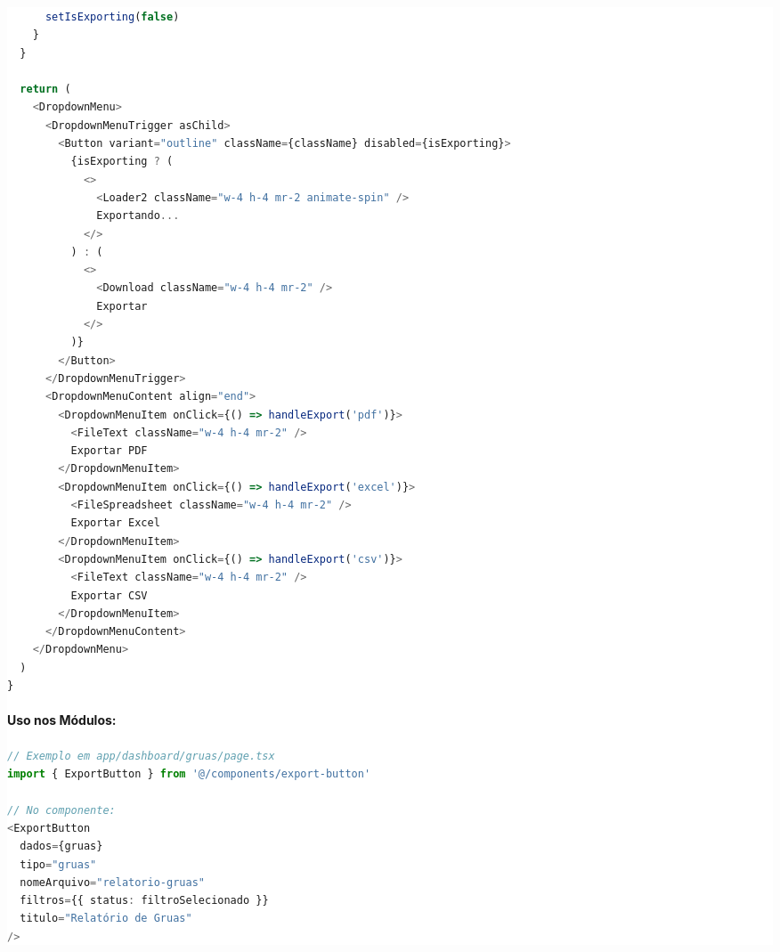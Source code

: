 ```typescript
      setIsExporting(false)
    }
  }

  return (
    <DropdownMenu>
      <DropdownMenuTrigger asChild>
        <Button variant="outline" className={className} disabled={isExporting}>
          {isExporting ? (
            <>
              <Loader2 className="w-4 h-4 mr-2 animate-spin" />
              Exportando...
            </>
          ) : (
            <>
              <Download className="w-4 h-4 mr-2" />
              Exportar
            </>
          )}
        </Button>
      </DropdownMenuTrigger>
      <DropdownMenuContent align="end">
        <DropdownMenuItem onClick={() => handleExport('pdf')}>
          <FileText className="w-4 h-4 mr-2" />
          Exportar PDF
        </DropdownMenuItem>
        <DropdownMenuItem onClick={() => handleExport('excel')}>
          <FileSpreadsheet className="w-4 h-4 mr-2" />
          Exportar Excel
        </DropdownMenuItem>
        <DropdownMenuItem onClick={() => handleExport('csv')}>
          <FileText className="w-4 h-4 mr-2" />
          Exportar CSV
        </DropdownMenuItem>
      </DropdownMenuContent>
    </DropdownMenu>
  )
}
```

#### Uso nos Módulos:

```typescript
// Exemplo em app/dashboard/gruas/page.tsx
import { ExportButton } from '@/components/export-button'

// No componente:
<ExportButton
  dados={gruas}
  tipo="gruas"
  nomeArquivo="relatorio-gruas"
  filtros={{ status: filtroSelecionado }}
  titulo="Relatório de Gruas"
/>
```
